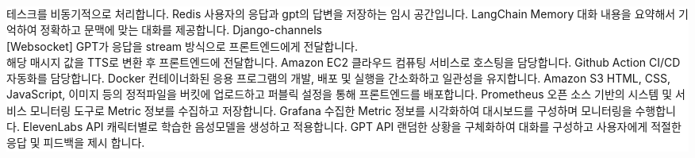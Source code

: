   <td>테스크를 비동기적으로 처리합니다.</td>
</tr>
<tr>
  <th>Redis</th>
  <td>사용자의 응답과 gpt의 답변을 저장하는 임시 공간입니다.</td>
</tr>
<tr>
  <th>LangChain Memory</th>
  <td>대화 내용을 요약해서 기억하여 정확하고 문맥에 맞는 대화를 제공합니다.</td>
</tr>
<tr>
  <th>Django-channels <br> [Websocket]</th>
  <td>
    GPT가 응답을 stream 방식으로 프론트엔드에게 전달합니다. <br>
    해당 매시지 값을 TTS로 변환 후 프론트엔드에 전달합니다.
  </td>
</tr>
<tr>
  <th>Amazon EC2</th>
  <td>클라우드 컴퓨팅 서비스로 호스팅을 담당합니다.</td>
</tr>
<tr>
  <th>Github Action</th>
  <td>CI/CD 자동화를 담당합니다.</td>
</tr>
<tr>
  <th>Docker</th>
  <td>컨테이너화된 응용 프로그램의 개발, 배포 및 실행을 간소화하고 일관성을 유지합니다.</td>
</tr>
<tr>
  <th>Amazon S3</th>
  <td>HTML, CSS, JavaScript, 이미지 등의 정적파일을 버킷에 업로드하고 퍼블릭 설정을 통해 프론트엔드를 배포합니다.</td>
</tr>
<tr>
  <th>Prometheus</th>
  <td>오픈 소스 기반의 시스템 및 서비스 모니터링 도구로 Metric 정보를 수집하고 저장합니다.</td>
</tr>
<tr>
  <th>Grafana</th>
  <td>수집한 Metric 정보를 시각화하여 대시보드를 구성하며 모니터링을 수행합니다.</td>
</tr>
<tr>
  <th>ElevenLabs API</th>
  <td>캐릭터별로 학습한 음성모델을 생성하고 적용합니다.</td>
</tr>
<tr>
  <th>GPT API</th>
  <td>랜덤한 상황을 구체화하여 대화를 구성하고 사용자에게 적절한 응답 및 피드백을 제시 합니다.</td>
</tr>
</tbody>
</table>
